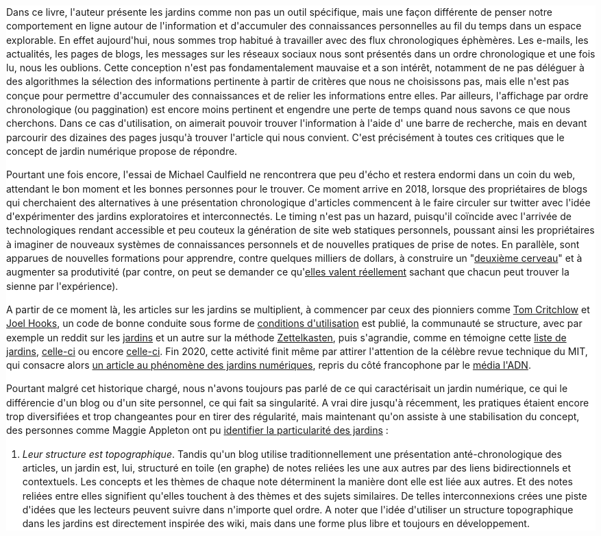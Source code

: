 Dans ce livre, l'auteur présente les jardins comme non pas un outil spécifique, mais une façon différente de penser notre comportement en ligne autour de l'information et d'accumuler des connaissances personnelles au fil du temps dans un espace explorable. En effet aujourd'hui, nous sommes trop habitué à travailler avec des flux chronologiques éphèmères. Les e-mails, les actualités, les pages de blogs, les messages sur les réseaux sociaux nous sont présentés dans un ordre chronologique et une fois lu, nous les oublions. Cette conception n'est pas fondamentalement mauvaise et a son intérêt, notamment de ne pas déléguer à des algorithmes la sélection des informations pertinente à partir de critères que nous ne choisissons pas, mais elle n'est pas conçue pour permettre d'accumuler des connaissances et de relier les informations entre elles. Par ailleurs, l'affichage par ordre chronologique (ou paggination) est encore moins pertinent et engendre une perte de temps quand nous savons ce que nous cherchons. Dans ce cas d'utilisation, on aimerait pouvoir trouver l'information à l'aide d' une barre de recherche, mais en devant parcourir des dizaines des pages jusqu'à trouver l'article qui nous convient. C'est précisément à toutes ces critiques que le concept de jardin numérique propose de répondre.

Pourtant une fois encore, l'essai de Michael Caulfield ne rencontrera que peu d'écho et restera endormi dans un coin du web, attendant le bon moment et les bonnes personnes pour le trouver. Ce moment arrive en 2018, lorsque des propriétaires de blogs qui cherchaient des alternatives à une présentation chronologique d'articles commencent à le faire circuler sur twitter avec l'idée d'expérimenter des jardins exploratoires et interconnectés. Le timing n'est pas un hazard, puisqu'il coïncide avec l'arrivée de technologiques rendant accessible et peu couteux la génération de site web statiques personnels, poussant ainsi les propriétaires à imaginer de nouveaux systèmes de connaissances personnels et de nouvelles pratiques de prise de notes. En parallèle, sont apparues de nouvelles formations pour apprendre, contre quelques milliers de dollars, à construire un "[deuxième cerveau](https://www.buildingasecondbrain.com/)" et à augmenter sa produtivité (par contre, on peut se demander ce qu'[elles valent réellement](https://www.lifesavvy.com/7791/do-i-even-need-a-productivity-method/) sachant que chacun peut trouver la sienne par l'expérience).

A partir de ce moment là, les articles sur les jardins se multiplient, à commencer par ceux des pionniers comme [Tom Critchlow](https://tomcritchlow.com/2018/10/10/of-gardens-and-wikis/) et [Joel Hooks](https://joelhooks.com/digital-garden), un code de bonne conduite sous forme de [conditions d'utilisation](https://www.swyx.io/digital-garden-tos/) est publié, la communauté se structure, avec par exemple un reddit sur les [jardins](https://www.reddit.com/r/DigitalGardens/) et un autre sur la méthode [Zettelkasten](https://www.reddit.com/r/Zettelkasten/), puis s'agrandie, comme en témoigne cette [liste de jardins](https://wiki.nikitavoloboev.xyz/other/wiki-workflow#similar-wikis-i-liked), [celle-ci](https://github.com/KasperZutterman/Second-Brain) ou encore [celle-ci](https://github.com/MaggieAppleton/digital-gardeners). Fin 2020, cette activité finit même par attirer l'attention de la célèbre revue technique du MIT, qui consacre alors [un article au phénomène des jardins numériques](https://www.technologyreview.com/2020/09/03/1007716/digital-gardens-let-you-cultivate-your-own-little-bit-of-the-internet/), repris du côté francophone par le [média l'ADN](https://www.ladn.eu/tech-a-suivre/cest-quoi-les-jardins-numeriques-ces-espaces-qui-pullulent-sur-le-web/).

Pourtant malgré cet historique chargé, nous n'avons toujours pas parlé de ce qui caractérisait un jardin numérique, ce qui le différencie d'un blog ou d'un site personnel, ce qui fait sa singularité. A vrai dire jusqu'à récemment, les pratiques étaient encore trop diversifiées et trop changeantes pour en tirer des régularité, mais maintenant qu'on assiste à une stabilisation du concept, des personnes comme Maggie Appleton ont pu [identifier la particularité des jardins](https://maggieappleton.com/garden-history) :

1. *Leur structure est topographique*. Tandis qu'un blog utilise traditionnellement une présentation anté-chronologique des articles, un jardin est, lui, structuré en toile (en graphe) de notes reliées les une aux autres par des liens bidirectionnels et contextuels. Les concepts et les thèmes de chaque note déterminent la manière dont elle est liée aux autres. Et des notes reliées entre elles signifient qu'elles touchent à des thèmes et des sujets similaires. De telles interconnexions crées une piste d'idées que les lecteurs peuvent suivre dans n'importe quel ordre. A noter que l'idée d'utiliser un structure topographique dans les jardins est directement inspirée des wiki, mais dans une forme plus libre et toujours en développement.

